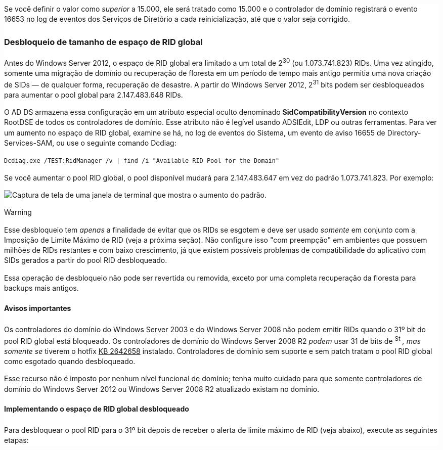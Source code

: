 Se você definir o valor como *superior* a 15.000, ele será tratado como 15.000 e o controlador de domínio registrará o evento 16653 no log de eventos dos Serviços de Diretório a cada reinicialização, até que o valor seja corrigido.

### <a name="global-rid-space-size-unlock"></a><a name="BKMK_GlobalRidSpaceUnlock"></a>Desbloqueio de tamanho de espaço de RID global
Antes do Windows Server 2012, o espaço de RID global era limitado a um total de 2<sup>30</sup> (ou 1.073.741.823) RIDs. Uma vez atingido, somente uma migração de domínio ou recuperação de floresta em um período de tempo mais antigo permitia uma nova criação de SIDs — de qualquer forma, recuperação de desastre. A partir do Windows Server 2012, 2<sup>31</sup> bits podem ser desbloqueados para aumentar o pool global para 2.147.483.648 RIDs.

O AD DS armazena essa configuração em um atributo especial oculto denominado **SidCompatibilityVersion** no contexto RootDSE de todos os controladores de domínio. Esse atributo não é legível usando ADSIEdit, LDP ou outras ferramentas. Para ver um aumento no espaço de RID global, examine se há, no log de eventos do Sistema, um evento de aviso 16655 de Directory-Services-SAM, ou use o seguinte comando Dcdiag:

```
Dcdiag.exe /TEST:RidManager /v | find /i "Available RID Pool for the Domain"

```

Se você aumentar o pool RID global, o pool disponível mudará para 2.147.483.647 em vez do padrão 1.073.741.823. Por exemplo:

![Captura de tela de uma janela de terminal que mostra o aumento do padrão.](media/Managing-RID-Issuance/ADDS_RID_TR_Dcdiag.png)

> [!WARNING]
> Esse desbloqueio tem *apenas* a finalidade de evitar que os RIDs se esgotem e deve ser usado *somente* em conjunto com a Imposição de Limite Máximo de RID (veja a próxima seção). Não configure isso "com preempção" em ambientes que possuem milhões de RIDs restantes e com baixo crescimento, já que existem possíveis problemas de compatibilidade do aplicativo com SIDs gerados a partir do pool RID desbloqueado.
>
> Essa operação de desbloqueio não pode ser revertida ou removida, exceto por uma completa recuperação da floresta para backups mais antigos.

#### <a name="important-caveats"></a>Avisos importantes
Os controladores do domínio do Windows Server 2003 e do Windows Server 2008 não podem emitir RIDs quando o 31º<sup></sup> bit do pool RID global está bloqueado. Os controladores de domínio do Windows Server 2008 R2 *podem* usar 31 de bits de <sup>St</sup> *, mas somente se* tiverem o hotfix [KB 2642658](https://support.microsoft.com/kb/2642658) instalado. Controladores de domínio sem suporte e sem patch tratam o pool RID global como esgotado quando desbloqueado.

Esse recurso não é imposto por nenhum nível funcional de domínio; tenha muito cuidado para que somente controladores de domínio do Windows Server 2012 ou Windows Server 2008 R2 atualizado existam no domínio.

#### <a name="implementing-unlocked-global-rid-space"></a>Implementando o espaço de RID global desbloqueado
Para desbloquear o pool RID para o 31º<sup></sup> bit depois de receber o alerta de limite máximo de RID (veja abaixo), execute as seguintes etapas:
